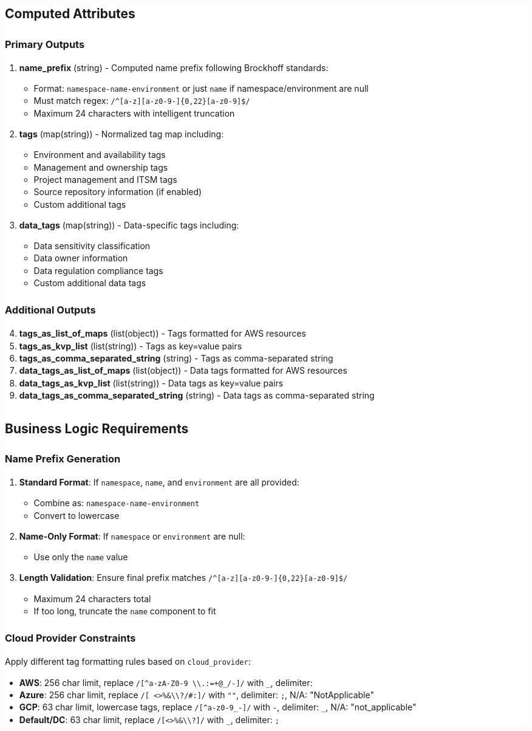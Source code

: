 ## Computed Attributes

### Primary Outputs

1. **name_prefix** (string) - Computed name prefix following Brockhoff standards:
   - Format: `namespace-name-environment` or just `name` if namespace/environment are null
   - Must match regex: `/^[a-z][a-z0-9-]{0,22}[a-z0-9]$/`
   - Maximum 24 characters with intelligent truncation

2. **tags** (map(string)) - Normalized tag map including:
   - Environment and availability tags
   - Management and ownership tags
   - Project management and ITSM tags
   - Source repository information (if enabled)
   - Custom additional tags

3. **data_tags** (map(string)) - Data-specific tags including:
   - Data sensitivity classification
   - Data owner information
   - Data regulation compliance tags
   - Custom additional data tags

### Additional Outputs

4. **tags_as_list_of_maps** (list(object)) - Tags formatted for AWS resources
5. **tags_as_kvp_list** (list(string)) - Tags as key=value pairs
6. **tags_as_comma_separated_string** (string) - Tags as comma-separated string
7. **data_tags_as_list_of_maps** (list(object)) - Data tags formatted for AWS resources
8. **data_tags_as_kvp_list** (list(string)) - Data tags as key=value pairs  
9. **data_tags_as_comma_separated_string** (string) - Data tags as comma-separated string

## Business Logic Requirements

### Name Prefix Generation

1. **Standard Format**: If `namespace`, `name`, and `environment` are all provided:
   - Combine as: `namespace-name-environment`
   - Convert to lowercase
   
2. **Name-Only Format**: If `namespace` or `environment` are null:
   - Use only the `name` value
   
3. **Length Validation**: Ensure final prefix matches `/^[a-z][a-z0-9-]{0,22}[a-z0-9]$/`
   - Maximum 24 characters total
   - If too long, truncate the `name` component to fit

### Cloud Provider Constraints

Apply different tag formatting rules based on `cloud_provider`:

- **AWS**: 256 char limit, replace `/[^a-zA-Z0-9 \\.:=+@_/-]/` with `_`, delimiter: ` `
- **Azure**: 256 char limit, replace `/[ <>%&\\?/#:]/` with `""`, delimiter: `;`, N/A: "NotApplicable"  
- **GCP**: 63 char limit, lowercase tags, replace `/[^a-z0-9_-]/` with `-`, delimiter: `_`, N/A: "not_applicable"
- **Default/DC**: 63 char limit, replace `/[<>%&\\?]/` with `_`, delimiter: `;`

